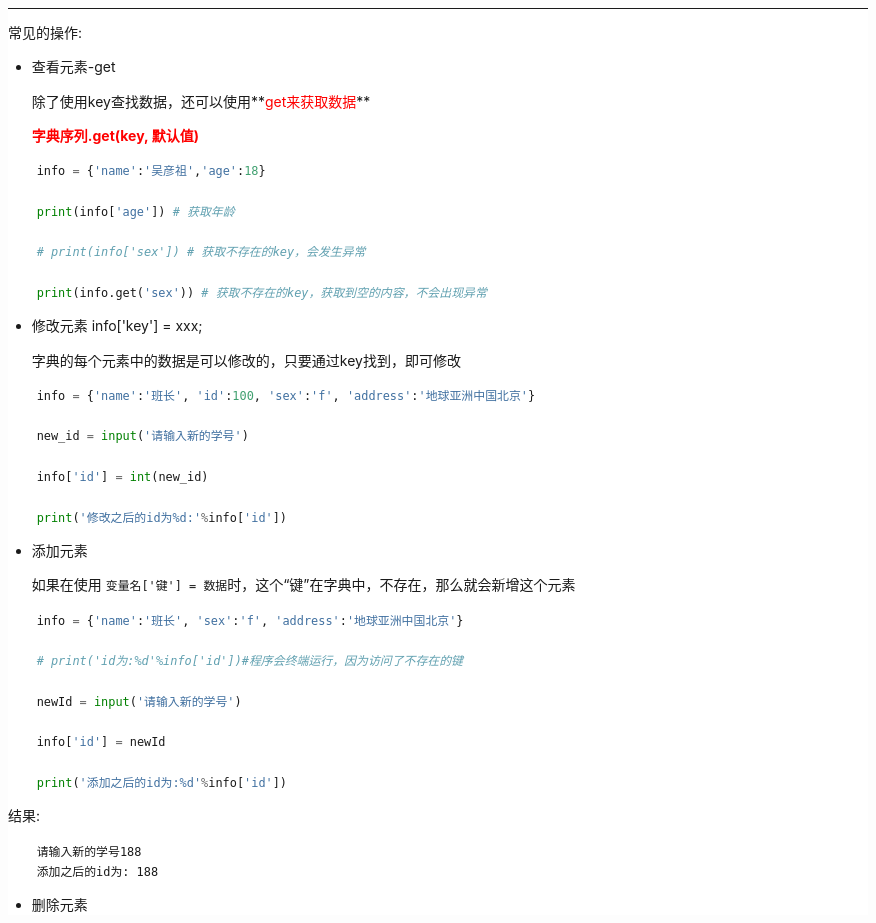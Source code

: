 ----

常见的操作:

* 查看元素-get

  除了使用key查找数据，还可以使用**<font color='red'>get来获取数据</font>**
  
  **<font color='red'>字典序列.get(key, 默认值)</font>**

```python
    info = {'name':'吴彦祖','age':18}

    print(info['age']) # 获取年龄

    # print(info['sex']) # 获取不存在的key，会发生异常

    print(info.get('sex')) # 获取不存在的key，获取到空的内容，不会出现异常
```

* 修改元素 info['key'] = xxx;

  字典的每个元素中的数据是可以修改的，只要通过key找到，即可修改

```python
    info = {'name':'班长', 'id':100, 'sex':'f', 'address':'地球亚洲中国北京'}

    new_id = input('请输入新的学号')

    info['id'] = int(new_id)

    print('修改之后的id为%d:'%info['id'])
```

* 添加元素

  如果在使用 `变量名['键'] = 数据`时，这个“键”在字典中，不存在，那么就会新增这个元素

```python
    info = {'name':'班长', 'sex':'f', 'address':'地球亚洲中国北京'}

    # print('id为:%d'%info['id'])#程序会终端运行，因为访问了不存在的键

    newId = input('请输入新的学号')

    info['id'] = newId

    print('添加之后的id为:%d'%info['id'])
```

结果:

```
    请输入新的学号188
    添加之后的id为: 188
```

* 删除元素

